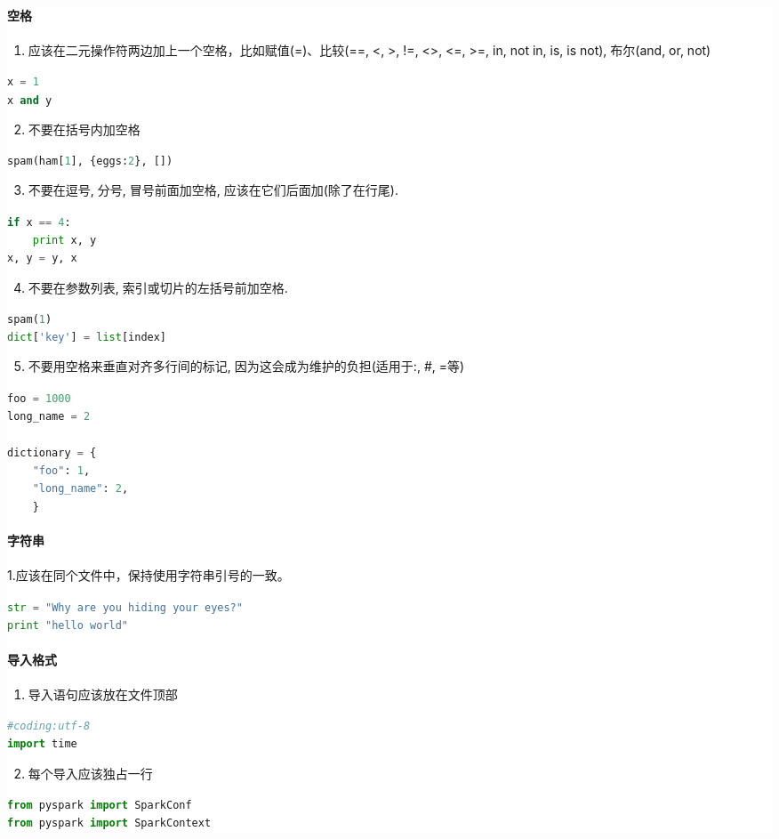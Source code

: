 #### 空格
1. 应该在二元操作符两边加上一个空格，比如赋值(=)、比较(==, <, >, !=, <>, <=, >=, in, not in, is, is not), 布尔(and, or, not)
```python
x = 1
x and y
```

2. 不要在括号内加空格 
```python
spam(ham[1], {eggs:2}, [])
```
3. 不要在逗号, 分号, 冒号前面加空格, 
应该在它们后面加(除了在行尾).

```python
if x == 4:
    print x, y
x, y = y, x
```
4. 不要在参数列表, 索引或切片的左括号前加空格.
```python
spam(1)
dict['key'] = list[index]
```
5. 不要用空格来垂直对齐多行间的标记, 因为这会成为维护的负担(适用于:, #, =等)
```python
foo = 1000
long_name = 2

dictionary = {
    "foo": 1,
    "long_name": 2,
    }
```

#### 字符串
1.应该在同个文件中，保持使用字符串引号的一致。

```python
str = "Why are you hiding your eyes?"
print "hello world"
```


#### 导入格式
1. 导入语句应该放在文件顶部
```python
#coding:utf-8
import time
```
2. 每个导入应该独占一行
```python
from pyspark import SparkConf
from pyspark import SparkContext

```
